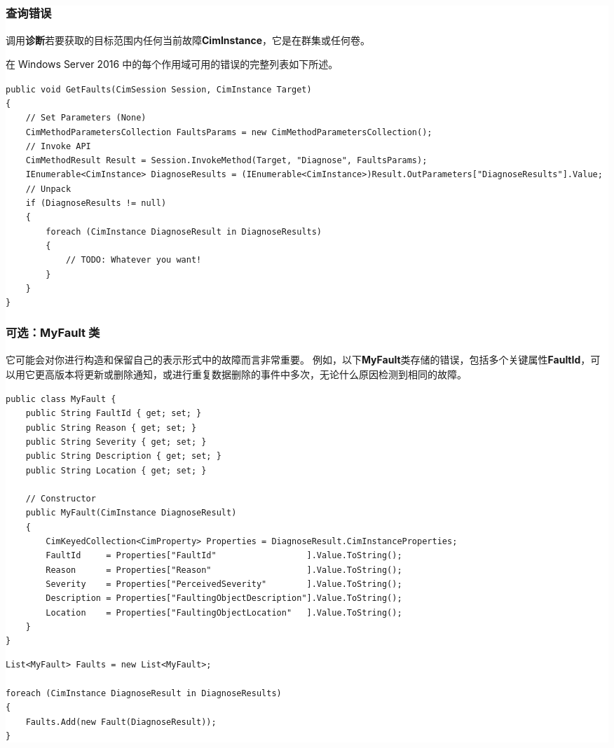 ### <a name="query-faults"></a>查询错误

调用**诊断**若要获取的目标范围内任何当前故障**CimInstance**，它是在群集或任何卷。

在 Windows Server 2016 中的每个作用域可用的错误的完整列表如下所述。

```       
public void GetFaults(CimSession Session, CimInstance Target)
{
    // Set Parameters (None)
    CimMethodParametersCollection FaultsParams = new CimMethodParametersCollection();
    // Invoke API
    CimMethodResult Result = Session.InvokeMethod(Target, "Diagnose", FaultsParams);
    IEnumerable<CimInstance> DiagnoseResults = (IEnumerable<CimInstance>)Result.OutParameters["DiagnoseResults"].Value;
    // Unpack
    if (DiagnoseResults != null)
    {
        foreach (CimInstance DiagnoseResult in DiagnoseResults)
        {
            // TODO: Whatever you want!
        }
    }
}
```

### <a name="optional-myfault-class"></a>可选：MyFault 类

它可能会对你进行构造和保留自己的表示形式中的故障而言非常重要。 例如，以下**MyFault**类存储的错误，包括多个关键属性**FaultId**，可以用它更高版本将更新或删除通知，或进行重复数据删除的事件中多次，无论什么原因检测到相同的故障。

```       
public class MyFault {
    public String FaultId { get; set; }
    public String Reason { get; set; }
    public String Severity { get; set; }
    public String Description { get; set; }
    public String Location { get; set; }

    // Constructor
    public MyFault(CimInstance DiagnoseResult)
    {
        CimKeyedCollection<CimProperty> Properties = DiagnoseResult.CimInstanceProperties;
        FaultId     = Properties["FaultId"                  ].Value.ToString();
        Reason      = Properties["Reason"                   ].Value.ToString();
        Severity    = Properties["PerceivedSeverity"        ].Value.ToString();
        Description = Properties["FaultingObjectDescription"].Value.ToString();
        Location    = Properties["FaultingObjectLocation"   ].Value.ToString();
    }
}
```

```
List<MyFault> Faults = new List<MyFault>;

foreach (CimInstance DiagnoseResult in DiagnoseResults)
{
    Faults.Add(new Fault(DiagnoseResult));
}
```
